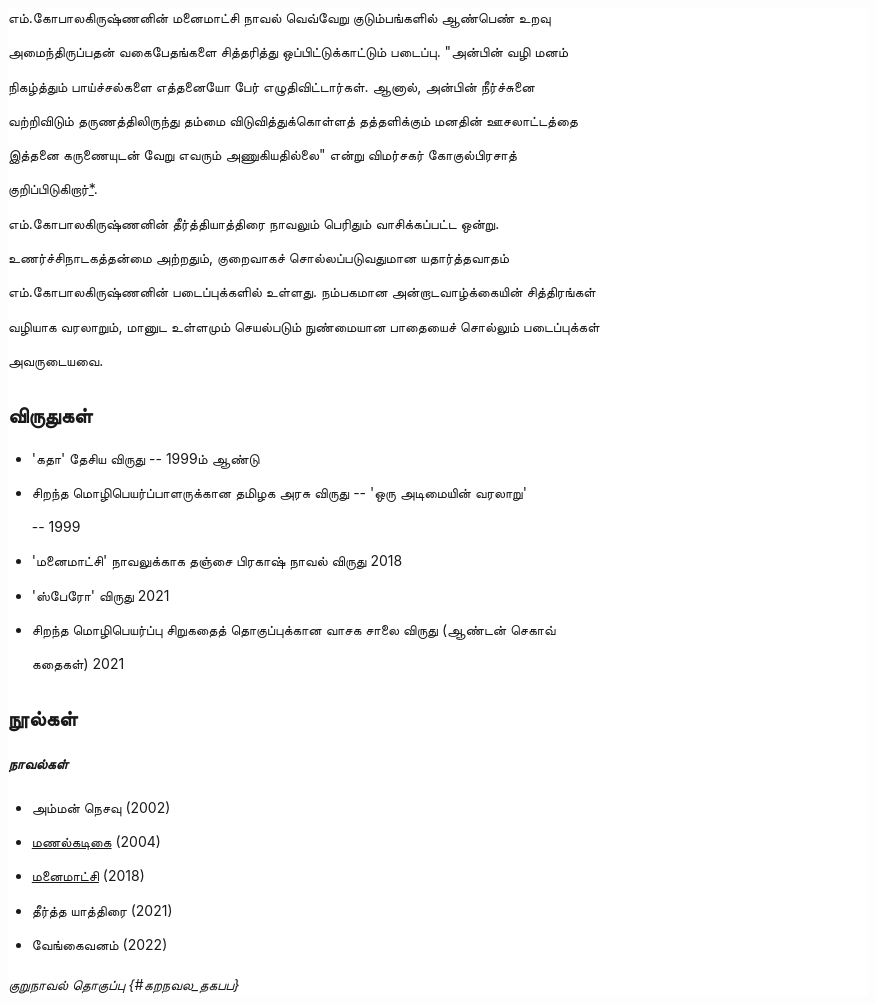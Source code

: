 
எம்.கோபாலகிருஷ்ணனின் மனைமாட்சி நாவல் வெவ்வேறு குடும்பங்களில் ஆண்பெண் உறவு

அமைந்திருப்பதன் வகைபேதங்களை சித்தரித்து ஒப்பிட்டுக்காட்டும் படைப்பு. \"அன்பின் வழி மனம்

நிகழ்த்தும் பாய்ச்சல்களை எத்தனையோ பேர் எழுதிவிட்டார்கள். ஆனால், அன்பின் நீர்ச்சுனை

வற்றிவிடும் தருணத்திலிருந்து தம்மை விடுவித்துக்கொள்ளத் தத்தளிக்கும் மனதின் ஊசலாட்டத்தை

இத்தனை கருணையுடன் வேறு எவரும் அணுகியதில்லை\" என்று விமர்சகர் கோகுல்பிரசாத்

குறிப்பிடுகிறார்[\*](https://www.hindutamil.in/news/opinion/columns/137980--1.html).

எம்.கோபாலகிருஷ்ணனின் தீர்த்தியாத்திரை நாவலும் பெரிதும் வாசிக்கப்பட்ட ஒன்று.

உணர்ச்சிநாடகத்தன்மை அற்றதும், குறைவாகச் சொல்லப்படுவதுமான யதார்த்தவாதம்

எம்.கோபாலகிருஷ்ணனின் படைப்புக்களில் உள்ளது. நம்பகமான அன்றாடவாழ்க்கையின் சித்திரங்கள்

வழியாக வரலாறும், மானுட உள்ளமும் செயல்படும் நுண்மையான பாதையைச் சொல்லும் படைப்புக்கள்

அவருடையவை.



## விருதுகள்



-   \'கதா' தேசிய விருது -- 1999ம் ஆண்டு

-   சிறந்த மொழிபெயர்ப்பாளருக்கான தமிழக அரசு விருது -- \'ஒரு அடிமையின் வரலாறு'

    -- 1999

-   \'மனைமாட்சி' நாவலுக்காக தஞ்சை பிரகாஷ் நாவல் விருது 2018

-   \'ஸ்பேரோ' விருது 2021

-   சிறந்த மொழிபெயர்ப்பு சிறுகதைத் தொகுப்புக்கான வாசக சாலை விருது (ஆண்டன் செகாவ்

    கதைகள்) 2021



## நூல்கள்



##### நாவல்கள்



-   அம்மன் நெசவு (2002)

-   [மணல்கடிகை](மணல்கடிகை "wikilink") (2004)

-   [மனைமாட்சி](மனைமாட்சி "wikilink") (2018)

-   தீர்த்த யாத்திரை (2021)

-   வேங்கைவனம் (2022)



###### குறுநாவல் தொகுப்பு {#கறநவல_தகபப}
